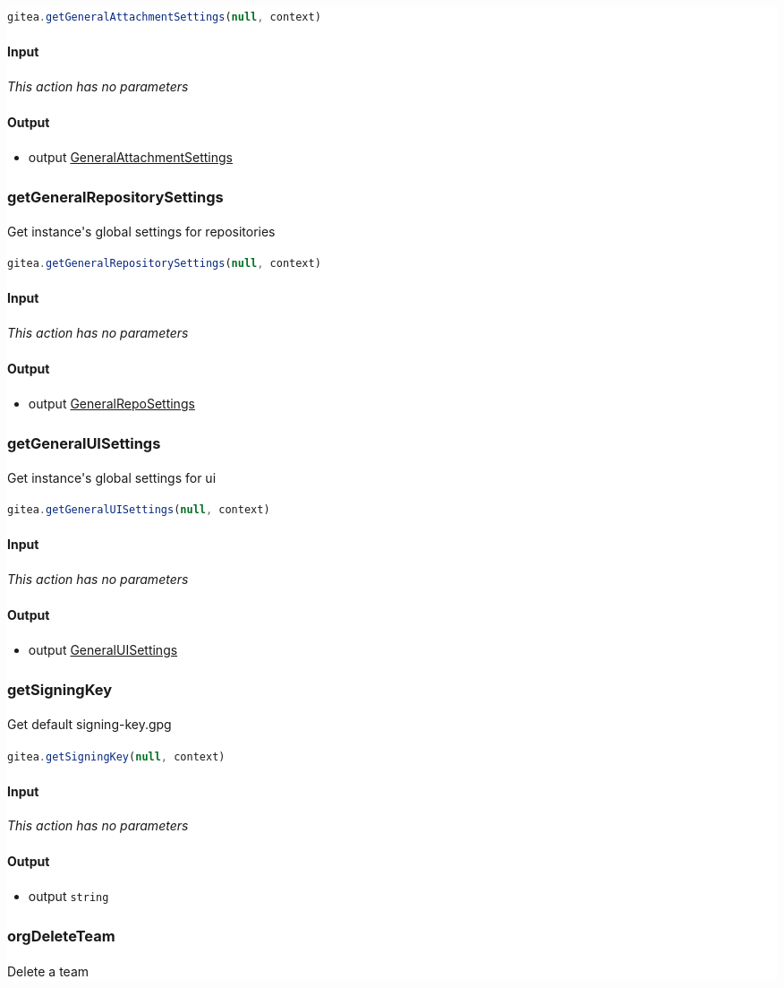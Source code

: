 ```js
gitea.getGeneralAttachmentSettings(null, context)
```

#### Input
*This action has no parameters*

#### Output
* output [GeneralAttachmentSettings](#generalattachmentsettings)

### getGeneralRepositorySettings
Get instance's global settings for repositories


```js
gitea.getGeneralRepositorySettings(null, context)
```

#### Input
*This action has no parameters*

#### Output
* output [GeneralRepoSettings](#generalreposettings)

### getGeneralUISettings
Get instance's global settings for ui


```js
gitea.getGeneralUISettings(null, context)
```

#### Input
*This action has no parameters*

#### Output
* output [GeneralUISettings](#generaluisettings)

### getSigningKey
Get default signing-key.gpg


```js
gitea.getSigningKey(null, context)
```

#### Input
*This action has no parameters*

#### Output
* output `string`

### orgDeleteTeam
Delete a team
